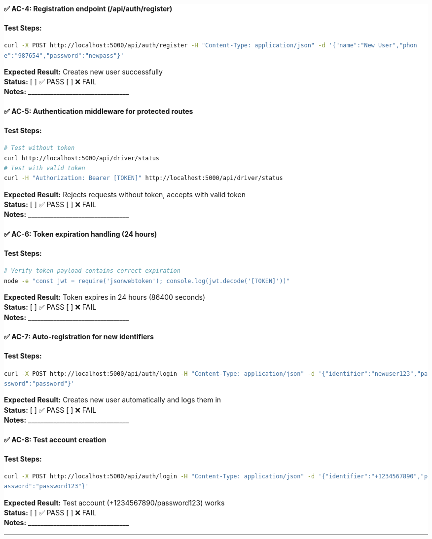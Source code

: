 #### **✅ AC-4: Registration endpoint (/api/auth/register)**
**Test Steps:**
```bash
curl -X POST http://localhost:5000/api/auth/register -H "Content-Type: application/json" -d '{"name":"New User","phone":"987654","password":"newpass"}'
```
**Expected Result:** Creates new user successfully  
**Status:** [ ] ✅ PASS [ ] ❌ FAIL  
**Notes:** ________________________________

#### **✅ AC-5: Authentication middleware for protected routes**
**Test Steps:**
```bash
# Test without token
curl http://localhost:5000/api/driver/status
# Test with valid token
curl -H "Authorization: Bearer [TOKEN]" http://localhost:5000/api/driver/status
```
**Expected Result:** Rejects requests without token, accepts with valid token  
**Status:** [ ] ✅ PASS [ ] ❌ FAIL  
**Notes:** ________________________________

#### **✅ AC-6: Token expiration handling (24 hours)**
**Test Steps:**
```bash
# Verify token payload contains correct expiration
node -e "const jwt = require('jsonwebtoken'); console.log(jwt.decode('[TOKEN]'))"
```
**Expected Result:** Token expires in 24 hours (86400 seconds)  
**Status:** [ ] ✅ PASS [ ] ❌ FAIL  
**Notes:** ________________________________

#### **✅ AC-7: Auto-registration for new identifiers**
**Test Steps:**
```bash
curl -X POST http://localhost:5000/api/auth/login -H "Content-Type: application/json" -d '{"identifier":"newuser123","password":"password"}'
```
**Expected Result:** Creates new user automatically and logs them in  
**Status:** [ ] ✅ PASS [ ] ❌ FAIL  
**Notes:** ________________________________

#### **✅ AC-8: Test account creation**
**Test Steps:**
```bash
curl -X POST http://localhost:5000/api/auth/login -H "Content-Type: application/json" -d '{"identifier":"+1234567890","password":"password123"}'
```
**Expected Result:** Test account (+1234567890/password123) works  
**Status:** [ ] ✅ PASS [ ] ❌ FAIL  
**Notes:** ________________________________

---
